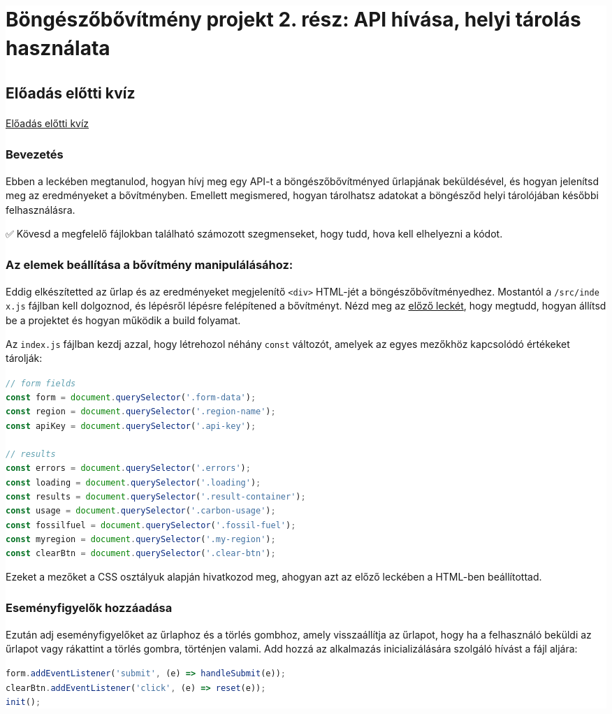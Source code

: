 
# Böngészőbővítmény projekt 2. rész: API hívása, helyi tárolás használata

## Előadás előtti kvíz

[Előadás előtti kvíz](https://ff-quizzes.netlify.app/web/quiz/25)

### Bevezetés

Ebben a leckében megtanulod, hogyan hívj meg egy API-t a böngészőbővítményed űrlapjának beküldésével, és hogyan jelenítsd meg az eredményeket a bővítményben. Emellett megismered, hogyan tárolhatsz adatokat a böngésződ helyi tárolójában későbbi felhasználásra.

✅ Kövesd a megfelelő fájlokban található számozott szegmenseket, hogy tudd, hova kell elhelyezni a kódot.

### Az elemek beállítása a bővítmény manipulálásához:

Eddig elkészítetted az űrlap és az eredményeket megjelenítő `<div>` HTML-jét a böngészőbővítményedhez. Mostantól a `/src/index.js` fájlban kell dolgoznod, és lépésről lépésre felépítened a bővítményt. Nézd meg az [előző leckét](../1-about-browsers/README.md), hogy megtudd, hogyan állítsd be a projektet és hogyan működik a build folyamat.

Az `index.js` fájlban kezdj azzal, hogy létrehozol néhány `const` változót, amelyek az egyes mezőkhöz kapcsolódó értékeket tárolják:

```JavaScript
// form fields
const form = document.querySelector('.form-data');
const region = document.querySelector('.region-name');
const apiKey = document.querySelector('.api-key');

// results
const errors = document.querySelector('.errors');
const loading = document.querySelector('.loading');
const results = document.querySelector('.result-container');
const usage = document.querySelector('.carbon-usage');
const fossilfuel = document.querySelector('.fossil-fuel');
const myregion = document.querySelector('.my-region');
const clearBtn = document.querySelector('.clear-btn');
```

Ezeket a mezőket a CSS osztályuk alapján hivatkozod meg, ahogyan azt az előző leckében a HTML-ben beállítottad.

### Eseményfigyelők hozzáadása

Ezután adj eseményfigyelőket az űrlaphoz és a törlés gombhoz, amely visszaállítja az űrlapot, hogy ha a felhasználó beküldi az űrlapot vagy rákattint a törlés gombra, történjen valami. Add hozzá az alkalmazás inicializálására szolgáló hívást a fájl aljára:

```JavaScript
form.addEventListener('submit', (e) => handleSubmit(e));
clearBtn.addEventListener('click', (e) => reset(e));
init();
```
